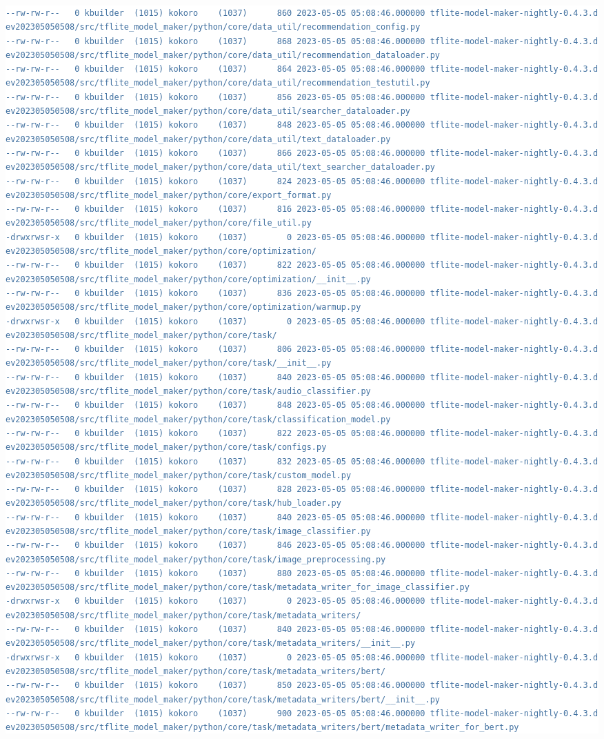 ```diff
--rw-rw-r--   0 kbuilder  (1015) kokoro    (1037)      860 2023-05-05 05:08:46.000000 tflite-model-maker-nightly-0.4.3.dev202305050508/src/tflite_model_maker/python/core/data_util/recommendation_config.py
--rw-rw-r--   0 kbuilder  (1015) kokoro    (1037)      868 2023-05-05 05:08:46.000000 tflite-model-maker-nightly-0.4.3.dev202305050508/src/tflite_model_maker/python/core/data_util/recommendation_dataloader.py
--rw-rw-r--   0 kbuilder  (1015) kokoro    (1037)      864 2023-05-05 05:08:46.000000 tflite-model-maker-nightly-0.4.3.dev202305050508/src/tflite_model_maker/python/core/data_util/recommendation_testutil.py
--rw-rw-r--   0 kbuilder  (1015) kokoro    (1037)      856 2023-05-05 05:08:46.000000 tflite-model-maker-nightly-0.4.3.dev202305050508/src/tflite_model_maker/python/core/data_util/searcher_dataloader.py
--rw-rw-r--   0 kbuilder  (1015) kokoro    (1037)      848 2023-05-05 05:08:46.000000 tflite-model-maker-nightly-0.4.3.dev202305050508/src/tflite_model_maker/python/core/data_util/text_dataloader.py
--rw-rw-r--   0 kbuilder  (1015) kokoro    (1037)      866 2023-05-05 05:08:46.000000 tflite-model-maker-nightly-0.4.3.dev202305050508/src/tflite_model_maker/python/core/data_util/text_searcher_dataloader.py
--rw-rw-r--   0 kbuilder  (1015) kokoro    (1037)      824 2023-05-05 05:08:46.000000 tflite-model-maker-nightly-0.4.3.dev202305050508/src/tflite_model_maker/python/core/export_format.py
--rw-rw-r--   0 kbuilder  (1015) kokoro    (1037)      816 2023-05-05 05:08:46.000000 tflite-model-maker-nightly-0.4.3.dev202305050508/src/tflite_model_maker/python/core/file_util.py
-drwxrwsr-x   0 kbuilder  (1015) kokoro    (1037)        0 2023-05-05 05:08:46.000000 tflite-model-maker-nightly-0.4.3.dev202305050508/src/tflite_model_maker/python/core/optimization/
--rw-rw-r--   0 kbuilder  (1015) kokoro    (1037)      822 2023-05-05 05:08:46.000000 tflite-model-maker-nightly-0.4.3.dev202305050508/src/tflite_model_maker/python/core/optimization/__init__.py
--rw-rw-r--   0 kbuilder  (1015) kokoro    (1037)      836 2023-05-05 05:08:46.000000 tflite-model-maker-nightly-0.4.3.dev202305050508/src/tflite_model_maker/python/core/optimization/warmup.py
-drwxrwsr-x   0 kbuilder  (1015) kokoro    (1037)        0 2023-05-05 05:08:46.000000 tflite-model-maker-nightly-0.4.3.dev202305050508/src/tflite_model_maker/python/core/task/
--rw-rw-r--   0 kbuilder  (1015) kokoro    (1037)      806 2023-05-05 05:08:46.000000 tflite-model-maker-nightly-0.4.3.dev202305050508/src/tflite_model_maker/python/core/task/__init__.py
--rw-rw-r--   0 kbuilder  (1015) kokoro    (1037)      840 2023-05-05 05:08:46.000000 tflite-model-maker-nightly-0.4.3.dev202305050508/src/tflite_model_maker/python/core/task/audio_classifier.py
--rw-rw-r--   0 kbuilder  (1015) kokoro    (1037)      848 2023-05-05 05:08:46.000000 tflite-model-maker-nightly-0.4.3.dev202305050508/src/tflite_model_maker/python/core/task/classification_model.py
--rw-rw-r--   0 kbuilder  (1015) kokoro    (1037)      822 2023-05-05 05:08:46.000000 tflite-model-maker-nightly-0.4.3.dev202305050508/src/tflite_model_maker/python/core/task/configs.py
--rw-rw-r--   0 kbuilder  (1015) kokoro    (1037)      832 2023-05-05 05:08:46.000000 tflite-model-maker-nightly-0.4.3.dev202305050508/src/tflite_model_maker/python/core/task/custom_model.py
--rw-rw-r--   0 kbuilder  (1015) kokoro    (1037)      828 2023-05-05 05:08:46.000000 tflite-model-maker-nightly-0.4.3.dev202305050508/src/tflite_model_maker/python/core/task/hub_loader.py
--rw-rw-r--   0 kbuilder  (1015) kokoro    (1037)      840 2023-05-05 05:08:46.000000 tflite-model-maker-nightly-0.4.3.dev202305050508/src/tflite_model_maker/python/core/task/image_classifier.py
--rw-rw-r--   0 kbuilder  (1015) kokoro    (1037)      846 2023-05-05 05:08:46.000000 tflite-model-maker-nightly-0.4.3.dev202305050508/src/tflite_model_maker/python/core/task/image_preprocessing.py
--rw-rw-r--   0 kbuilder  (1015) kokoro    (1037)      880 2023-05-05 05:08:46.000000 tflite-model-maker-nightly-0.4.3.dev202305050508/src/tflite_model_maker/python/core/task/metadata_writer_for_image_classifier.py
-drwxrwsr-x   0 kbuilder  (1015) kokoro    (1037)        0 2023-05-05 05:08:46.000000 tflite-model-maker-nightly-0.4.3.dev202305050508/src/tflite_model_maker/python/core/task/metadata_writers/
--rw-rw-r--   0 kbuilder  (1015) kokoro    (1037)      840 2023-05-05 05:08:46.000000 tflite-model-maker-nightly-0.4.3.dev202305050508/src/tflite_model_maker/python/core/task/metadata_writers/__init__.py
-drwxrwsr-x   0 kbuilder  (1015) kokoro    (1037)        0 2023-05-05 05:08:46.000000 tflite-model-maker-nightly-0.4.3.dev202305050508/src/tflite_model_maker/python/core/task/metadata_writers/bert/
--rw-rw-r--   0 kbuilder  (1015) kokoro    (1037)      850 2023-05-05 05:08:46.000000 tflite-model-maker-nightly-0.4.3.dev202305050508/src/tflite_model_maker/python/core/task/metadata_writers/bert/__init__.py
--rw-rw-r--   0 kbuilder  (1015) kokoro    (1037)      900 2023-05-05 05:08:46.000000 tflite-model-maker-nightly-0.4.3.dev202305050508/src/tflite_model_maker/python/core/task/metadata_writers/bert/metadata_writer_for_bert.py
```